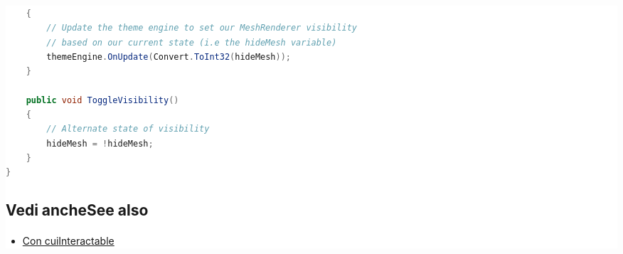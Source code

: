 ```c#
    {
        // Update the theme engine to set our MeshRenderer visibility
        // based on our current state (i.e the hideMesh variable)
        themeEngine.OnUpdate(Convert.ToInt32(hideMesh));
    }

    public void ToggleVisibility()
    {
        // Alternate state of visibility
        hideMesh = !hideMesh;
    }
}
```

## <a name="see-also"></a><span data-ttu-id="fbb2e-192">Vedi anche</span><span class="sxs-lookup"><span data-stu-id="fbb2e-192">See also</span></span>

- [<span data-ttu-id="fbb2e-193">Con cui</span><span class="sxs-lookup"><span data-stu-id="fbb2e-193">Interactable</span></span>](ux-building-blocks/interactable.md)
